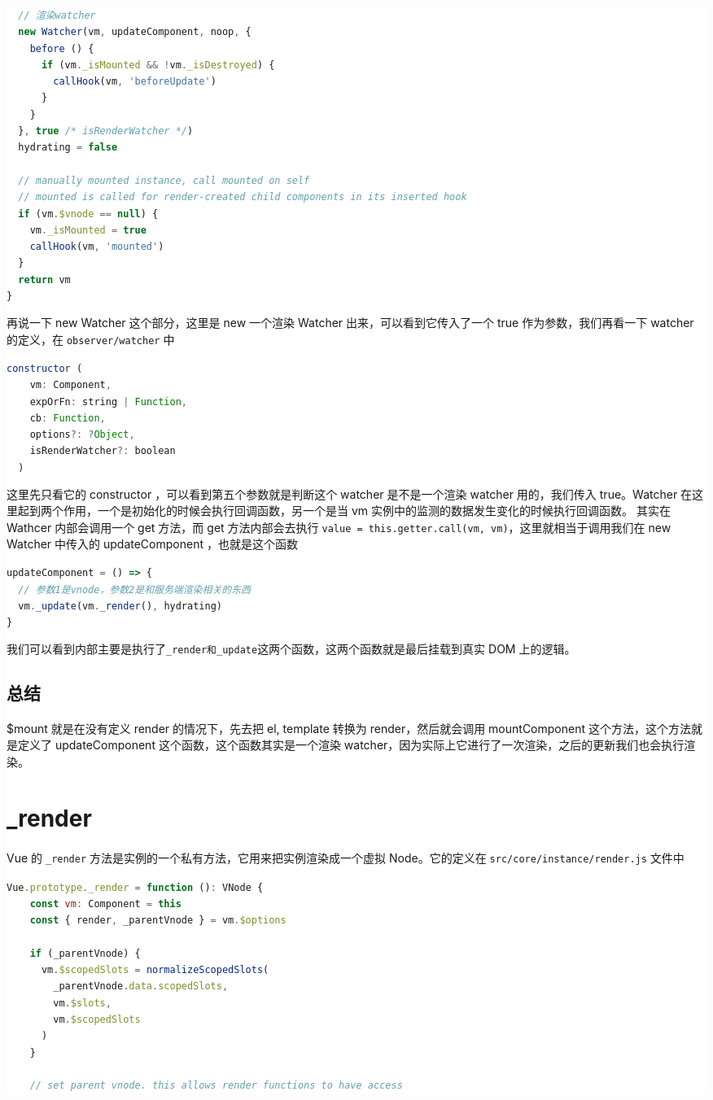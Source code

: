 ```js
  // 渲染watcher
  new Watcher(vm, updateComponent, noop, {
    before () {
      if (vm._isMounted && !vm._isDestroyed) {
        callHook(vm, 'beforeUpdate')
      }
    }
  }, true /* isRenderWatcher */)
  hydrating = false

  // manually mounted instance, call mounted on self
  // mounted is called for render-created child components in its inserted hook
  if (vm.$vnode == null) {
    vm._isMounted = true
    callHook(vm, 'mounted')
  }
  return vm
}
```
再说一下 new Watcher 这个部分，这里是 new 一个渲染 Watcher 出来，可以看到它传入了一个 true 作为参数，我们再看一下 watcher 的定义，在 `observer/watcher` 中
```js
constructor (
    vm: Component,
    expOrFn: string | Function,
    cb: Function,
    options?: ?Object,
    isRenderWatcher?: boolean
  )
```
这里先只看它的 constructor ，可以看到第五个参数就是判断这个 watcher 是不是一个渲染 watcher 用的，我们传入 true。Watcher 在这里起到两个作用，一个是初始化的时候会执行回调函数，另一个是当 vm 实例中的监测的数据发生变化的时候执行回调函数。
其实在 Wathcer 内部会调用一个 get 方法，而 get 方法内部会去执行 `value = this.getter.call(vm, vm)`，这里就相当于调用我们在 new Watcher 中传入的 updateComponent ，也就是这个函数
```js
updateComponent = () => {
  // 参数1是vnode，参数2是和服务端渲染相关的东西
  vm._update(vm._render(), hydrating)
}
```
我们可以看到内部主要是执行了` _render和_update `这两个函数，这两个函数就是最后挂载到真实 DOM 上的逻辑。

## 总结
$mount 就是在没有定义 render 的情况下，先去把 el, template 转换为 render，然后就会调用 mountComponent 这个方法，这个方法就是定义了 updateComponent 这个函数，这个函数其实是一个渲染 watcher，因为实际上它进行了一次渲染，之后的更新我们也会执行渲染。

# _render
Vue 的 `_render` 方法是实例的一个私有方法，它用来把实例渲染成一个虚拟 Node。它的定义在 `src/core/instance/render.js` 文件中
```js
Vue.prototype._render = function (): VNode {
    const vm: Component = this
    const { render, _parentVnode } = vm.$options

    if (_parentVnode) {
      vm.$scopedSlots = normalizeScopedSlots(
        _parentVnode.data.scopedSlots,
        vm.$slots,
        vm.$scopedSlots
      )
    }

    // set parent vnode. this allows render functions to have access
```